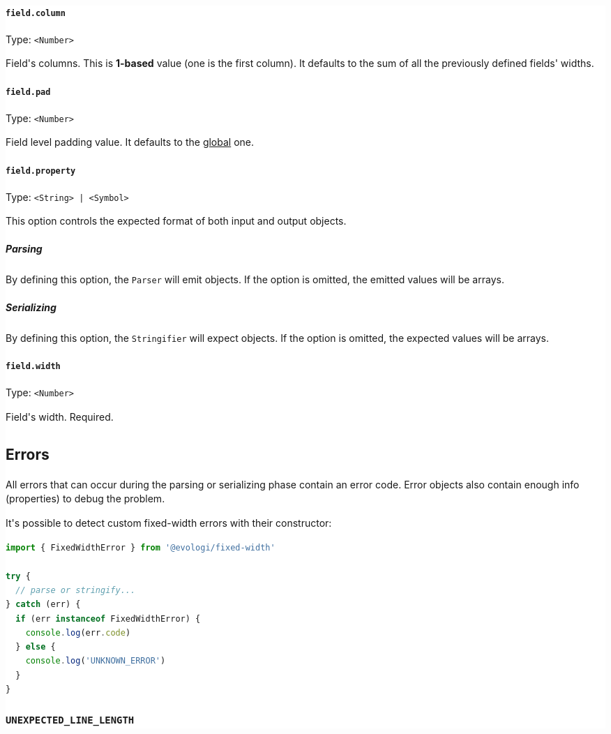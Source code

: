 
#### `field.column`

Type: `<Number>`

Field's columns. This is **1-based** value (one is the first column). It defaults to the sum of all the previously defined fields' widths.

#### `field.pad`

Type: `<Number>`

Field level padding value. It defaults to the [global](#pad) one.

#### `field.property`

Type: `<String> | <Symbol>`

This option controls the expected format of both input and output objects.

##### Parsing

By defining this option, the `Parser` will emit objects. If the option is omitted, the emitted values will be arrays.

##### Serializing

By defining this option, the `Stringifier` will expect objects. If the option is omitted, the expected values will be arrays.

#### `field.width`

Type: `<Number>`

Field's width. Required.

## Errors

All errors that can occur during the parsing or serializing phase contain an error code. Error objects also contain enough info (properties) to debug the problem.

It's possible to detect custom fixed-width errors with their constructor:

```javascript
import { FixedWidthError } from '@evologi/fixed-width'

try {
  // parse or stringify...
} catch (err) {
  if (err instanceof FixedWidthError) {
    console.log(err.code)
  } else {
    console.log('UNKNOWN_ERROR')
  }
}
```

### `UNEXPECTED_LINE_LENGTH`
